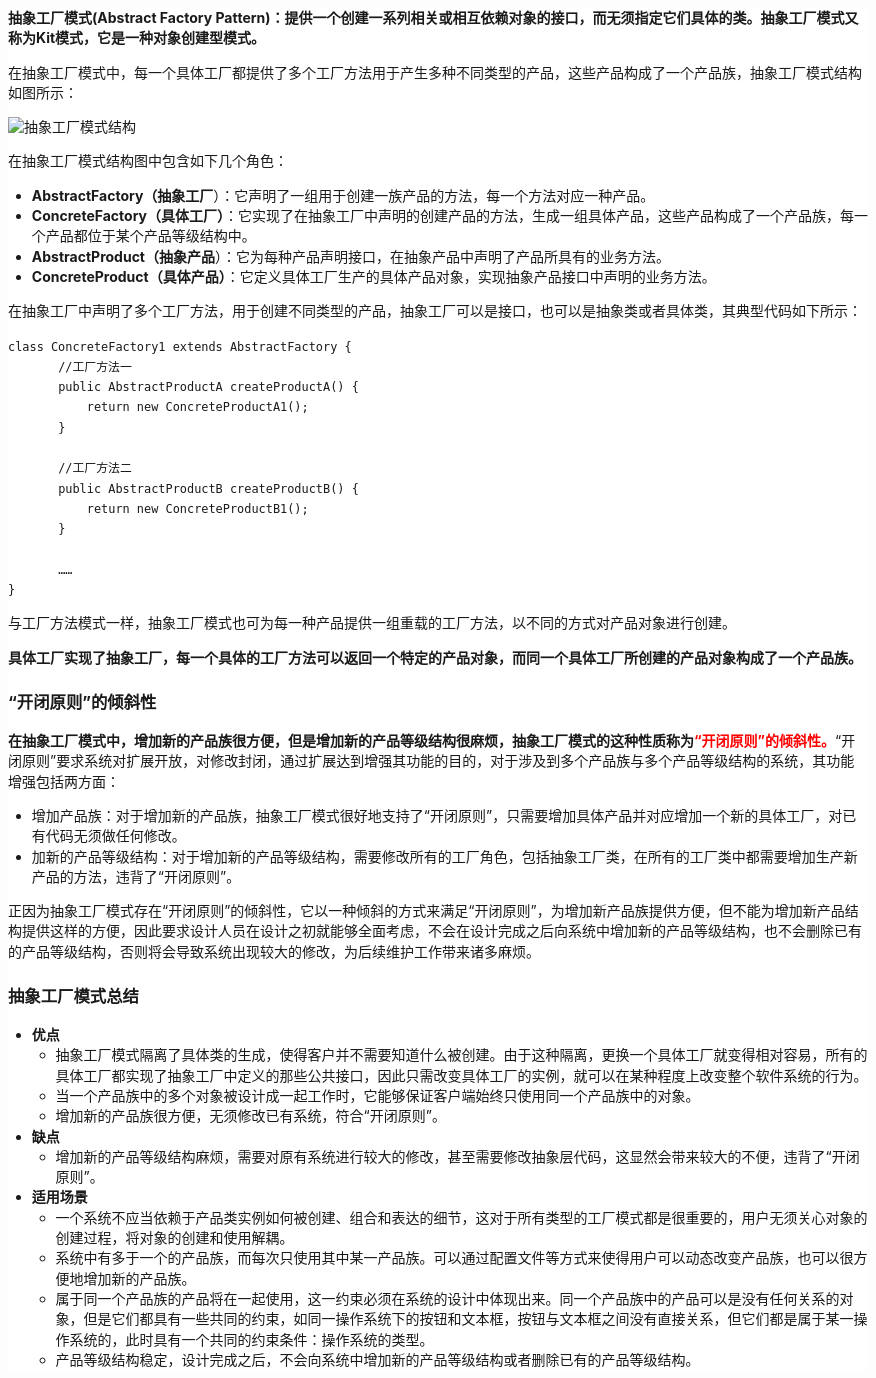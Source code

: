 **抽象工厂模式(Abstract Factory Pattern)：提供一个创建一系列相关或相互依赖对象的接口，而无须指定它们具体的类。抽象工厂模式又称为Kit模式，它是一种对象创建型模式。**

在抽象工厂模式中，每一个具体工厂都提供了多个工厂方法用于产生多种不同类型的产品，这些产品构成了一个产品族，抽象工厂模式结构如图所示：

![抽象工厂模式结构](http://img.blog.csdn.net/20130713163800203?watermark/2/text/aHR0cDovL2Jsb2cuY3Nkbi5uZXQvTG92ZUxpb24=/font/5a6L5L2T/fontsize/400/fill/I0JBQkFCMA==/dissolve/70/gravity/SouthEast)

在抽象工厂模式结构图中包含如下几个角色：
- **AbstractFactory（抽象工厂**）：它声明了一组用于创建一族产品的方法，每一个方法对应一种产品。
- **ConcreteFactory（具体工厂）**：它实现了在抽象工厂中声明的创建产品的方法，生成一组具体产品，这些产品构成了一个产品族，每一个产品都位于某个产品等级结构中。
-  **AbstractProduct（抽象产品**）：它为每种产品声明接口，在抽象产品中声明了产品所具有的业务方法。
-  **ConcreteProduct（具体产品）**：它定义具体工厂生产的具体产品对象，实现抽象产品接口中声明的业务方法。

 在抽象工厂中声明了多个工厂方法，用于创建不同类型的产品，抽象工厂可以是接口，也可以是抽象类或者具体类，其典型代码如下所示：
 
 ```
 class ConcreteFactory1 extends AbstractFactory {
	    //工厂方法一
		public AbstractProductA createProductA() {
		    return new ConcreteProductA1();
		}

		//工厂方法二
		public AbstractProductB createProductB() {
		    return new ConcreteProductB1();
		}

		……
}
 ```
 
 与工厂方法模式一样，抽象工厂模式也可为每一种产品提供一组重载的工厂方法，以不同的方式对产品对象进行创建。

**具体工厂实现了抽象工厂，每一个具体的工厂方法可以返回一个特定的产品对象，而同一个具体工厂所创建的产品对象构成了一个产品族。**

### “开闭原则”的倾斜性
**在抽象工厂模式中，增加新的产品族很方便，但是增加新的产品等级结构很麻烦，抽象工厂模式的这种性质称为<font color="red">“开闭原则”的倾斜性。</font>**“开闭原则”要求系统对扩展开放，对修改封闭，通过扩展达到增强其功能的目的，对于涉及到多个产品族与多个产品等级结构的系统，其功能增强包括两方面：
- 增加产品族：对于增加新的产品族，抽象工厂模式很好地支持了“开闭原则”，只需要增加具体产品并对应增加一个新的具体工厂，对已有代码无须做任何修改。
- 加新的产品等级结构：对于增加新的产品等级结构，需要修改所有的工厂角色，包括抽象工厂类，在所有的工厂类中都需要增加生产新产品的方法，违背了“开闭原则”。

正因为抽象工厂模式存在“开闭原则”的倾斜性，它以一种倾斜的方式来满足“开闭原则”，为增加新产品族提供方便，但不能为增加新产品结构提供这样的方便，因此要求设计人员在设计之初就能够全面考虑，不会在设计完成之后向系统中增加新的产品等级结构，也不会删除已有的产品等级结构，否则将会导致系统出现较大的修改，为后续维护工作带来诸多麻烦。

### 抽象工厂模式总结

- **优点**
	- 抽象工厂模式隔离了具体类的生成，使得客户并不需要知道什么被创建。由于这种隔离，更换一个具体工厂就变得相对容易，所有的具体工厂都实现了抽象工厂中定义的那些公共接口，因此只需改变具体工厂的实例，就可以在某种程度上改变整个软件系统的行为。
	-  当一个产品族中的多个对象被设计成一起工作时，它能够保证客户端始终只使用同一个产品族中的对象。
	-   增加新的产品族很方便，无须修改已有系统，符合“开闭原则”。
- **缺点**
	- 增加新的产品等级结构麻烦，需要对原有系统进行较大的修改，甚至需要修改抽象层代码，这显然会带来较大的不便，违背了“开闭原则”。
- **适用场景**
	- 一个系统不应当依赖于产品类实例如何被创建、组合和表达的细节，这对于所有类型的工厂模式都是很重要的，用户无须关心对象的创建过程，将对象的创建和使用解耦。
	- 系统中有多于一个的产品族，而每次只使用其中某一产品族。可以通过配置文件等方式来使得用户可以动态改变产品族，也可以很方便地增加新的产品族。
	- 属于同一个产品族的产品将在一起使用，这一约束必须在系统的设计中体现出来。同一个产品族中的产品可以是没有任何关系的对象，但是它们都具有一些共同的约束，如同一操作系统下的按钮和文本框，按钮与文本框之间没有直接关系，但它们都是属于某一操作系统的，此时具有一个共同的约束条件：操作系统的类型。
	- 产品等级结构稳定，设计完成之后，不会向系统中增加新的产品等级结构或者删除已有的产品等级结构。